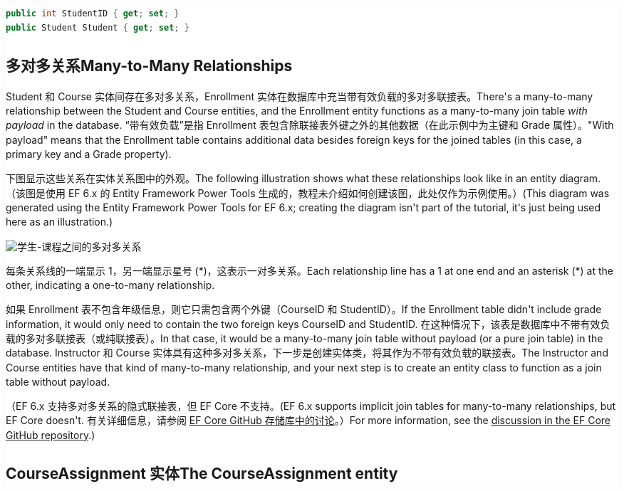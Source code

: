 ```csharp
public int StudentID { get; set; }
public Student Student { get; set; }
```

## <a name="many-to-many-relationships"></a><span data-ttu-id="57aa9-269">多对多关系</span><span class="sxs-lookup"><span data-stu-id="57aa9-269">Many-to-Many Relationships</span></span>

<span data-ttu-id="57aa9-270">Student 和 Course 实体间存在多对多关系，Enrollment 实体在数据库中充当带有效负载的多对多联接表。</span><span class="sxs-lookup"><span data-stu-id="57aa9-270">There's a many-to-many relationship between the Student and Course entities, and the Enrollment entity functions as a many-to-many join table *with payload* in the database.</span></span> <span data-ttu-id="57aa9-271">“带有效负载”是指 Enrollment 表包含除联接表外键之外的其他数据（在此示例中为主键和 Grade 属性）。</span><span class="sxs-lookup"><span data-stu-id="57aa9-271">"With payload" means that the Enrollment table contains additional data besides foreign keys for the joined tables (in this case, a primary key and a Grade property).</span></span>

<span data-ttu-id="57aa9-272">下图显示这些关系在实体关系图中的外观。</span><span class="sxs-lookup"><span data-stu-id="57aa9-272">The following illustration shows what these relationships look like in an entity diagram.</span></span> <span data-ttu-id="57aa9-273">（该图是使用 EF 6.x 的 Entity Framework Power Tools 生成的，教程未介绍如何创建该图，此处仅作为示例使用。）</span><span class="sxs-lookup"><span data-stu-id="57aa9-273">(This diagram was generated using the Entity Framework Power Tools for EF 6.x; creating the diagram isn't part of the tutorial, it's just being used here as an illustration.)</span></span>

![学生-课程之间的多对多关系](complex-data-model/_static/student-course.png)

<span data-ttu-id="57aa9-275">每条关系线的一端显示 1，另一端显示星号 (\*)，这表示一对多关系。</span><span class="sxs-lookup"><span data-stu-id="57aa9-275">Each relationship line has a 1 at one end and an asterisk (\*) at the other, indicating a one-to-many relationship.</span></span>

<span data-ttu-id="57aa9-276">如果 Enrollment 表不包含年级信息，则它只需包含两个外键（CourseID 和 StudentID）。</span><span class="sxs-lookup"><span data-stu-id="57aa9-276">If the Enrollment table didn't include grade information, it would only need to contain the two foreign keys CourseID and StudentID.</span></span> <span data-ttu-id="57aa9-277">在这种情况下，该表是数据库中不带有效负载的多对多联接表（或纯联接表）。</span><span class="sxs-lookup"><span data-stu-id="57aa9-277">In that case, it would be a many-to-many join table without payload (or a pure join table) in the database.</span></span> <span data-ttu-id="57aa9-278">Instructor 和 Course 实体具有这种多对多关系，下一步是创建实体类，将其作为不带有效负载的联接表。</span><span class="sxs-lookup"><span data-stu-id="57aa9-278">The Instructor and Course entities have that kind of many-to-many relationship, and your next step is to create an entity class to function as a join table without payload.</span></span>

<span data-ttu-id="57aa9-279">（EF 6.x 支持多对多关系的隐式联接表，但 EF Core 不支持。</span><span class="sxs-lookup"><span data-stu-id="57aa9-279">(EF 6.x supports implicit join tables for many-to-many relationships, but EF Core doesn't.</span></span> <span data-ttu-id="57aa9-280">有关详细信息，请参阅 [EF Core GitHub 存储库中的讨论](https://github.com/aspnet/EntityFramework/issues/1368)。）</span><span class="sxs-lookup"><span data-stu-id="57aa9-280">For more information, see the [discussion in the EF Core GitHub repository](https://github.com/aspnet/EntityFramework/issues/1368).)</span></span>

## <a name="the-courseassignment-entity"></a><span data-ttu-id="57aa9-281">CourseAssignment 实体</span><span class="sxs-lookup"><span data-stu-id="57aa9-281">The CourseAssignment entity</span></span>
